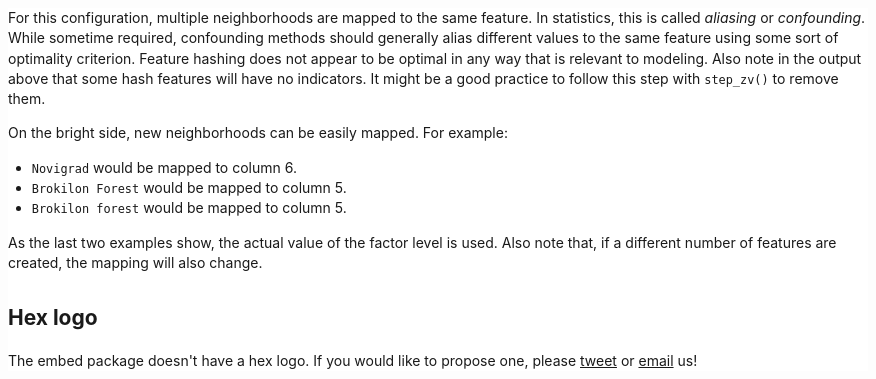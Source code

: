 ```r
```

For this configuration, multiple neighborhoods are mapped to the same feature. In statistics, this is called _aliasing_ or _confounding_. While sometime required, confounding methods should generally alias different values to the same feature using some sort of optimality criterion. Feature hashing does not appear to be optimal in any way that is relevant to modeling. Also note in the output above that some hash features will have no indicators. It might be a good practice to follow this step with `step_zv()` to remove them. 

On the bright side, new neighborhoods can be easily mapped. For example: 

 * `Novigrad` would be mapped to column 6.
 * `Brokilon Forest` would be mapped to column 5. 
  * `Brokilon forest` would be mapped to column 5. 
 
As the last two examples show, the actual value of the factor level is used. Also note that, if a different number of features are created, the mapping will also change. 

## Hex logo

The embed package doesn't have a hex logo. If you would like to propose one, please [tweet](https://twitter.com/topepos) or [email](mailto:max@rstudio.com) us! 


